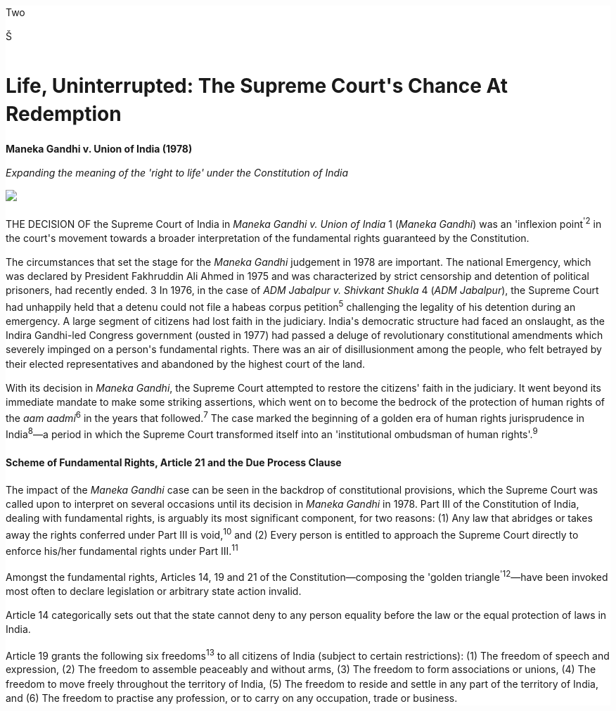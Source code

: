 Two

Š

# Life, Uninterrupted: The Supreme Court's Chance At Redemption

**Maneka Gandhi v. Union of India (1978)**

*Expanding the meaning of the 'right to life' under the Constitution of India*

![](_page_1_Picture_0.jpeg)

THE DECISION OF the Supreme Court of India in *Maneka Gandhi v. Union of India* 1 (*Maneka Gandhi*) was an 'inflexion point<sup>'2</sup> in the court's movement towards a broader interpretation of the fundamental rights guaranteed by the Constitution.

The circumstances that set the stage for the *Maneka Gandhi* judgement in 1978 are important. The national Emergency, which was declared by President Fakhruddin Ali Ahmed in 1975 and was characterized by strict censorship and detention of political prisoners, had recently ended. 3 In 1976, in the case of *ADM Jabalpur v. Shivkant Shukla* 4 (*ADM Jabalpur*), the Supreme Court had unhappily held that a detenu could not file a habeas corpus petition<sup>5</sup> challenging the legality of his detention during an emergency. A large segment of citizens had lost faith in the judiciary. India's democratic structure had faced an onslaught, as the Indira Gandhi-led Congress government (ousted in 1977) had passed a deluge of revolutionary constitutional amendments which severely impinged on a person's fundamental rights. There was an air of disillusionment among the people, who felt betrayed by their elected representatives and abandoned by the highest court of the land.

With its decision in *Maneka Gandhi*, the Supreme Court attempted to restore the citizens' faith in the judiciary. It went beyond its immediate mandate to make some striking assertions, which went on to become the bedrock of the protection of human rights of the *aam aadmi*<sup>6</sup> in the years that followed.<sup>7</sup> The case marked the beginning of a golden era of human rights jurisprudence in India<sup>8</sup>—a period in which the Supreme Court transformed itself into an 'institutional ombudsman of human rights'.<sup>9</sup>

#### Scheme of Fundamental Rights, Article 21 and the Due Process Clause

The impact of the *Maneka Gandhi* case can be seen in the backdrop of constitutional provisions, which the Supreme Court was called upon to interpret on several occasions until its decision in *Maneka Gandhi* in 1978. Part III of the Constitution of India, dealing with fundamental rights, is arguably its most significant component, for two reasons: (1) Any law that abridges or takes away the rights conferred under Part III is void,<sup>10</sup> and (2) Every person is entitled to approach the Supreme Court directly to enforce his/her fundamental rights under Part III.<sup>11</sup>

Amongst the fundamental rights, Articles 14, 19 and 21 of the Constitution—composing the 'golden triangle<sup>'12</sup>—have been invoked most often to declare legislation or arbitrary state action invalid.

Article 14 categorically sets out that the state cannot deny to any person equality before the law or the equal protection of laws in India.

Article 19 grants the following six freedoms<sup>13</sup> to all citizens of India (subject to certain restrictions): (1) The freedom of speech and expression, (2) The freedom to assemble peaceably and without arms, (3) The freedom to form associations or unions, (4) The freedom to move freely throughout the territory of India, (5) The freedom to reside and settle in any part of the territory of India, and (6) The freedom to practise any profession, or to carry on any occupation, trade or business.
